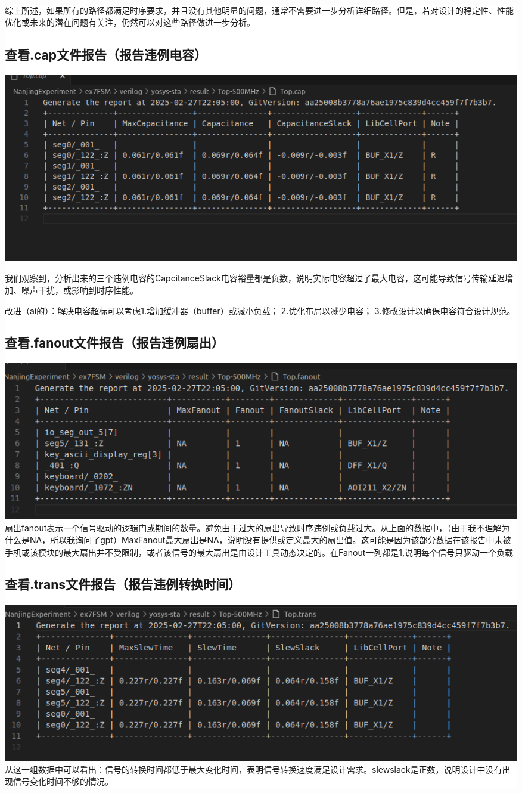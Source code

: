 综上所述，如果所有的路径都满足时序要求，并且没有其他明显的问题，通常不需要进一步分析详细路径。但是，若对设计的稳定性、性能优化或未来的潜在问题有关注，仍然可以对这些路径做进一步分析。   

## 查看.cap文件报告（报告违例电容）
![](./pic/评估1.2.png)

我们观察到，分析出来的三个违例电容的CapcitanceSlack电容裕量都是负数，说明实际电容超过了最大电容，这可能导致信号传输延迟增加、噪声干扰，或影响到时序性能。  

改进（ai的）：解决电容超标可以考虑1.增加缓冲器（buffer）或减小负载； 2.优化布局以减少电容； 3.修改设计以确保电容符合设计规范。

## 查看.fanout文件报告（报告违例扇出）
![](./pic/评估1.3.png)  
扇出fanout表示一个信号驱动的逻辑门或期间的数量。避免由于过大的扇出导致时序违例或负载过大。从上面的数据中，（由于我不理解为什么是NA，所以我询问了gpt）MaxFanout最大扇出是NA，说明没有提供或定义最大的扇出值。这可能是因为该部分数据在该报告中未被手机或该模块的最大扇出并不受限制，或者该信号的最大扇出是由设计工具动态决定的。在Fanout一列都是1,说明每个信号只驱动一个负载

## 查看.trans文件报告（报告违例转换时间）
![](./pic/评估1.4.png)  
从这一组数据中可以看出：信号的转换时间都低于最大变化时间，表明信号转换速度满足设计需求。slewslack是正数，说明设计中没有出现信号变化时间不够的情况。  
